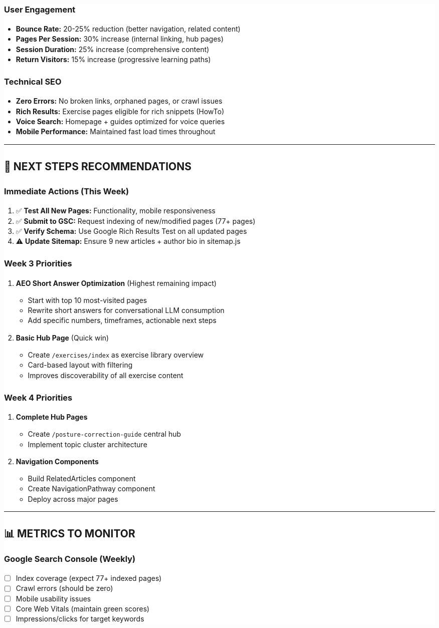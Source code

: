 ### User Engagement
- **Bounce Rate:** 20-25% reduction (better navigation, related content)
- **Pages Per Session:** 30% increase (internal linking, hub pages)
- **Session Duration:** 25% increase (comprehensive content)
- **Return Visitors:** 15% increase (progressive learning paths)

### Technical SEO
- **Zero Errors:** No broken links, orphaned pages, or crawl issues
- **Rich Results:** Exercise pages eligible for rich snippets (HowTo)
- **Voice Search:** Homepage + guides optimized for voice queries
- **Mobile Performance:** Maintained fast load times throughout

---

## 🎯 NEXT STEPS RECOMMENDATIONS

### Immediate Actions (This Week)
1. ✅ **Test All New Pages:** Functionality, mobile responsiveness
2. ✅ **Submit to GSC:** Request indexing of new/modified pages (77+ pages)
3. ✅ **Verify Schema:** Use Google Rich Results Test on all updated pages
4. ⚠️ **Update Sitemap:** Ensure 9 new articles + author bio in sitemap.js

### Week 3 Priorities
1. **AEO Short Answer Optimization** (Highest remaining impact)
   - Start with top 10 most-visited pages
   - Rewrite short answers for conversational LLM consumption
   - Add specific numbers, timeframes, actionable next steps

2. **Basic Hub Page** (Quick win)
   - Create `/exercises/index` as exercise library overview
   - Card-based layout with filtering
   - Improves discoverability of all exercise content

### Week 4 Priorities
1. **Complete Hub Pages**
   - Create `/posture-correction-guide` central hub
   - Implement topic cluster architecture

2. **Navigation Components**
   - Build RelatedArticles component
   - Create NavigationPathway component
   - Deploy across major pages

---

## 📊 METRICS TO MONITOR

### Google Search Console (Weekly)
- [ ] Index coverage (expect 77+ indexed pages)
- [ ] Crawl errors (should be zero)
- [ ] Mobile usability issues
- [ ] Core Web Vitals (maintain green scores)
- [ ] Impressions/clicks for target keywords
